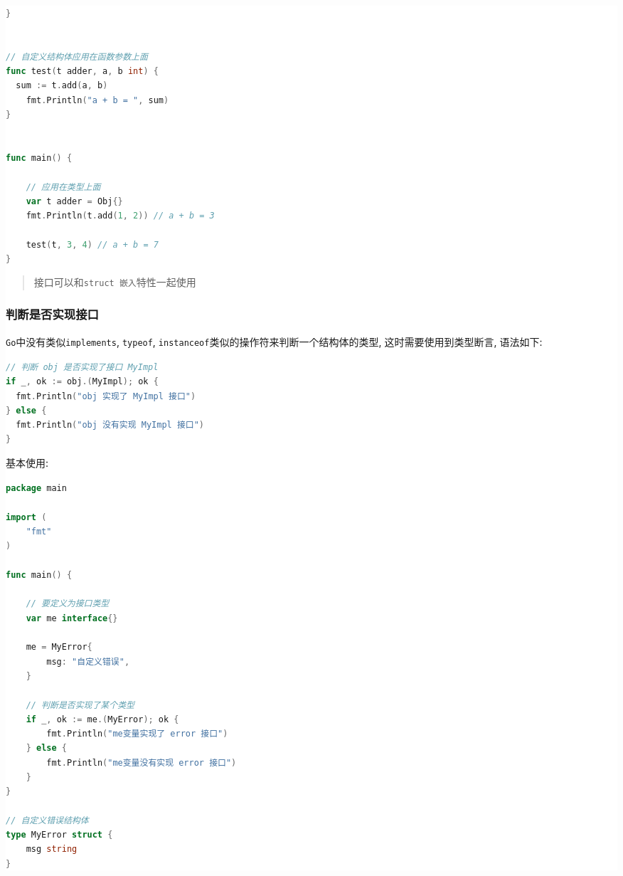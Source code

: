 ```go
}


// 自定义结构体应用在函数参数上面
func test(t adder, a, b int) {
  sum := t.add(a, b)
	fmt.Println("a + b = ", sum)
}


func main() {

	// 应用在类型上面
	var t adder = Obj{}
	fmt.Println(t.add(1, 2)) // a + b = 3

	test(t, 3, 4) // a + b = 7
}
```

>   接口可以和`struct 嵌入`特性一起使用

### 判断是否实现接口

`Go`中没有类似`implements`, `typeof`, `instanceof`类似的操作符来判断一个结构体的类型, 这时需要使用到类型断言, 语法如下:

```go
// 判断 obj 是否实现了接口 MyImpl
if _, ok := obj.(MyImpl); ok {
  fmt.Println("obj 实现了 MyImpl 接口")
} else {
  fmt.Println("obj 没有实现 MyImpl 接口")
}
```

基本使用:

```go
package main

import (
	"fmt"
)

func main() {

	// 要定义为接口类型
	var me interface{}

	me = MyError{
		msg: "自定义错误",
	}

	// 判断是否实现了某个类型
	if _, ok := me.(MyError); ok {
		fmt.Println("me变量实现了 error 接口")
	} else {
		fmt.Println("me变量没有实现 error 接口")
	}
}

// 自定义错误结构体
type MyError struct {
	msg string
}

```